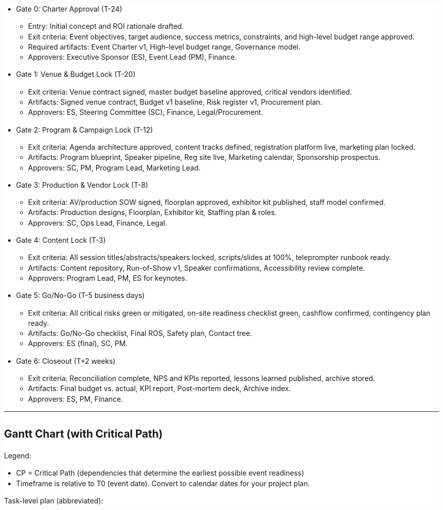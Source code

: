 - Gate 0: Charter Approval (T-24)
  - Entry: Initial concept and ROI rationale drafted.
  - Exit criteria: Event objectives, target audience, success metrics, constraints, and high-level budget range approved.
  - Required artifacts: Event Charter v1, High-level budget range, Governance model.
  - Approvers: Executive Sponsor (ES), Event Lead (PM), Finance.

- Gate 1: Venue & Budget Lock (T-20)
  - Exit criteria: Venue contract signed, master budget baseline approved, critical vendors identified.
  - Artifacts: Signed venue contract, Budget v1 baseline, Risk register v1, Procurement plan.
  - Approvers: ES, Steering Committee (SC), Finance, Legal/Procurement.

- Gate 2: Program & Campaign Lock (T-12)
  - Exit criteria: Agenda architecture approved, content tracks defined, registration platform live, marketing plan locked.
  - Artifacts: Program blueprint, Speaker pipeline, Reg site live, Marketing calendar, Sponsorship prospectus.
  - Approvers: SC, PM, Program Lead, Marketing Lead.

- Gate 3: Production & Vendor Lock (T-8)
  - Exit criteria: AV/production SOW signed, floorplan approved, exhibitor kit published, staff model confirmed.
  - Artifacts: Production designs, Floorplan, Exhibitor kit, Staffing plan & roles.
  - Approvers: SC, Ops Lead, Finance, Legal.

- Gate 4: Content Lock (T-3)
  - Exit criteria: All session titles/abstracts/speakers locked, scripts/slides at 100%, teleprompter runbook ready.
  - Artifacts: Content repository, Run-of-Show v1, Speaker confirmations, Accessibility review complete.
  - Approvers: Program Lead, PM, ES for keynotes.

- Gate 5: Go/No-Go (T-5 business days)
  - Exit criteria: All critical risks green or mitigated, on-site readiness checklist green, cashflow confirmed, contingency plan ready.
  - Artifacts: Go/No-Go checklist, Final ROS, Safety plan, Contact tree.
  - Approvers: ES (final), SC, PM.

- Gate 6: Closeout (T+2 weeks)
  - Exit criteria: Reconciliation complete, NPS and KPIs reported, lessons learned published, archive stored.
  - Artifacts: Final budget vs. actual, KPI report, Post-mortem deck, Archive index.
  - Approvers: ES, PM, Finance.

--------------------------------------------------------------------------------

## Gantt Chart (with Critical Path)

Legend:
- CP = Critical Path (dependencies that determine the earliest possible event readiness)
- Timeframe is relative to T0 (event date). Convert to calendar dates for your project plan.

Task-level plan (abbreviated):
